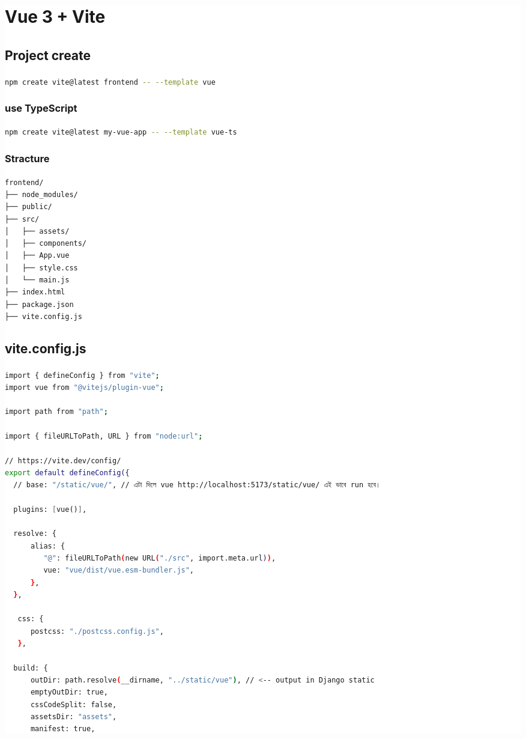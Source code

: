 # Vue 3 + Vite 

## Project create

```bash
npm create vite@latest frontend -- --template vue
```
### use TypeScript
```bash
npm create vite@latest my-vue-app -- --template vue-ts
```

### Stracture 

```bash
frontend/
├── node_modules/
├── public/
├── src/
│   ├── assets/
│   ├── components/
│   ├── App.vue
│   ├── style.css
│   └── main.js
├── index.html
├── package.json
├── vite.config.js
```


## vite.config.js

```bash
import { defineConfig } from "vite";
import vue from "@vitejs/plugin-vue";

import path from "path";

import { fileURLToPath, URL } from "node:url";

// https://vite.dev/config/
export default defineConfig({
  // base: "/static/vue/", // এটা দিলে vue http://localhost:5173/static/vue/ এই ভাবে run হবে।

  plugins: [vue()],

  resolve: {
      alias: {
         "@": fileURLToPath(new URL("./src", import.meta.url)),
         vue: "vue/dist/vue.esm-bundler.js",
      },
  },

   css: {
      postcss: "./postcss.config.js",
   },

  build: {
      outDir: path.resolve(__dirname, "../static/vue"), // <-- output in Django static
      emptyOutDir: true,
      cssCodeSplit: false,
      assetsDir: "assets",
      manifest: true,
```